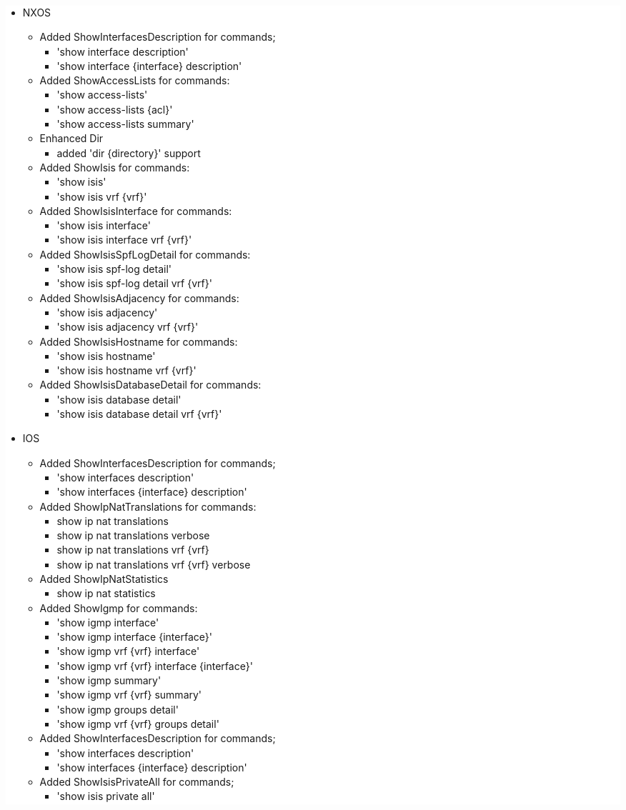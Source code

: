 * NXOS
    * Added ShowInterfacesDescription for commands;
        * 'show interface description'
        * 'show interface {interface} description'
    * Added ShowAccessLists for commands:
        * 'show access-lists'
        * 'show access-lists {acl}'
        * 'show access-lists summary'
    * Enhanced Dir
        * added 'dir {directory}' support
    * Added ShowIsis for commands:
        * 'show isis'
        * 'show isis vrf {vrf}'
    * Added ShowIsisInterface for commands:
        * 'show isis interface'
        * 'show isis interface vrf {vrf}'
    * Added ShowIsisSpfLogDetail for commands:
        * 'show isis spf-log detail'
        * 'show isis spf-log detail vrf {vrf}'
    * Added ShowIsisAdjacency for commands:
        * 'show isis adjacency'
        * 'show isis adjacency vrf {vrf}'
    * Added ShowIsisHostname for commands:
        * 'show isis hostname'
        * 'show isis hostname vrf {vrf}'
    * Added ShowIsisDatabaseDetail for commands:
        * 'show isis database detail'
        * 'show isis database detail vrf {vrf}'

* IOS
    * Added ShowInterfacesDescription for commands;
        * 'show interfaces description'
        * 'show interfaces {interface} description'
    * Added ShowIpNatTranslations for commands:
        * show ip nat translations
        * show ip nat translations verbose
        * show ip nat translations vrf {vrf}
        * show ip nat translations vrf {vrf} verbose
    * Added ShowIpNatStatistics
        * show ip nat statistics
    * Added ShowIgmp for commands:
        * 'show igmp interface'
        * 'show igmp interface {interface}'
        * 'show igmp vrf {vrf} interface'
        * 'show igmp vrf {vrf} interface {interface}'
        * 'show igmp summary'
        * 'show igmp vrf {vrf} summary'
        * 'show igmp groups detail'
        * 'show igmp vrf {vrf} groups detail'
    * Added ShowInterfacesDescription for commands;
        * 'show interfaces description'
        * 'show interfaces {interface} description'
    * Added ShowIsisPrivateAll for commands;
        * 'show isis private all'
